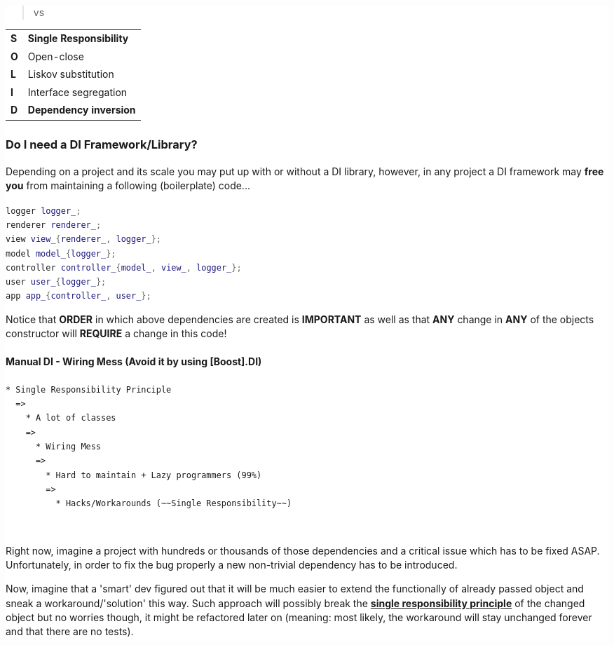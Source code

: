 > vs

<table>
  <tr><td><b>S</b></td><td><b>Single Responsibility</b></td></tr>
  <tr><td><b>O</b></td><td>Open-close</td></tr>
  <tr><td><b>L</b></td><td>Liskov substitution</td></tr>
  <tr><td><b>I</b></td><td>Interface segregation</td></tr>
  <tr><td><b>D</b></td><td><b>Dependency inversion</b></td></tr>
</table>

### Do I need a DI Framework/Library?

Depending on a project and its scale you may put up with or without a DI library, however, in any project
a DI framework may **free you** from maintaining a following (boilerplate) code...

```cpp
logger logger_;
renderer renderer_;
view view_{renderer_, logger_};
model model_{logger_};
controller controller_{model_, view_, logger_};
user user_{logger_};
app app_{controller_, user_};
```
Notice that **ORDER** in which above dependencies are created is **IMPORTANT** as well as that
**ANY** change in **ANY** of the objects constructor will **REQUIRE** a change in this code!

#### Manual DI - Wiring Mess (Avoid it by using [Boost].DI)

```
* Single Responsibility Principle
  =>
    * A lot of classes
    =>
      * Wiring Mess
      =>
        * Hard to maintain + Lazy programmers (99%)
        =>
          * Hacks/Workarounds (~~Single Responsibility~~)
```

![CPP(BTN)](Run_Motivation_Example|https://raw.githubusercontent.com/boost-experimental/di/cpp14/example/motivation.cpp)
<br />

Right now, imagine a project with hundreds or thousands of those dependencies and a critical issue
which has to be fixed ASAP. Unfortunately, in order to fix the bug properly a new non-trivial dependency has to be
introduced.

Now, imagine that a 'smart' dev figured out that it will be much easier to extend the functionally
of already passed object and sneak a workaround/'solution' this way. Such approach will possibly break the **[single responsibility principle](https://en.wikipedia.org/wiki/Single_responsibility_principle)**
of the changed object but no worries though, it might be refactored later on (meaning: most likely, the workaround will stay unchanged forever and that there are no tests).


[Dagger2]: https://github.com/google/dagger